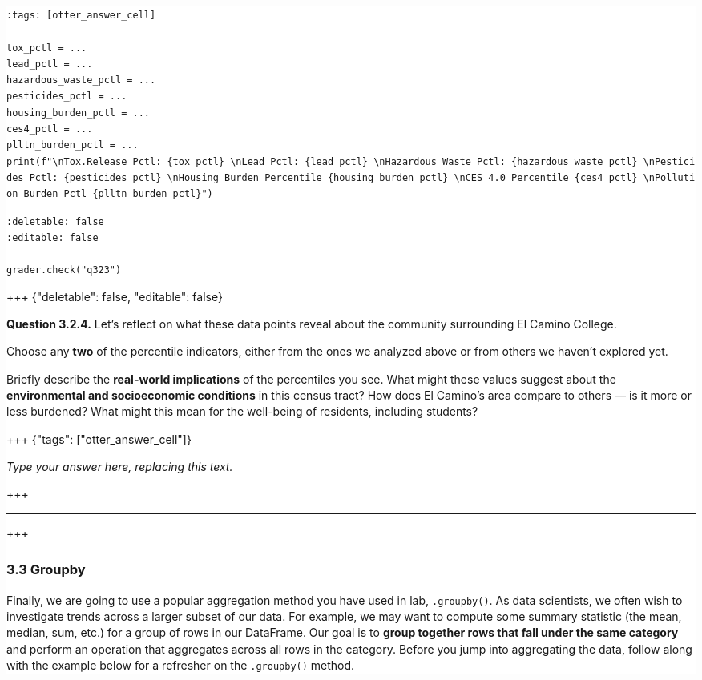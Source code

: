 ```{code-cell} ipython3
:tags: [otter_answer_cell]

tox_pctl = ...
lead_pctl = ...
hazardous_waste_pctl = ...
pesticides_pctl = ...
housing_burden_pctl = ...
ces4_pctl = ...
plltn_burden_pctl = ...
print(f"\nTox.Release Pctl: {tox_pctl} \nLead Pctl: {lead_pctl} \nHazardous Waste Pctl: {hazardous_waste_pctl} \nPesticides Pctl: {pesticides_pctl} \nHousing Burden Percentile {housing_burden_pctl} \nCES 4.0 Percentile {ces4_pctl} \nPollution Burden Pctl {plltn_burden_pctl}")
```

```{code-cell} ipython3
:deletable: false
:editable: false

grader.check("q323")
```

+++ {"deletable": false, "editable": false}



**Question 3.2.4.** Let’s reflect on what these data points reveal about the community surrounding El Camino College.

Choose any **two** of the percentile indicators, either from the ones we analyzed above or from others we haven’t explored yet.


Briefly describe the **real-world implications** of the percentiles you see. What might these values suggest about the **environmental and socioeconomic conditions** in this census tract? How does El Camino’s area compare to others — is it more or less burdened? What might this mean for the well-being of residents, including students?

+++ {"tags": ["otter_answer_cell"]}

_Type your answer here, replacing this text._

+++

---

+++



### 3.3 Groupby

Finally, we are going to use a popular aggregation method you have used in lab, `.groupby()`. As data scientists, we often wish to investigate trends across a larger subset of our data. For example, we may want to compute some summary statistic (the mean, median, sum, etc.) for a group of rows in our DataFrame.  Our goal is to **group together rows that fall under the same category** and perform an operation that aggregates across all rows in the category. Before you jump into aggregating the data, follow along with the example below for a refresher on the `.groupby()` method.
